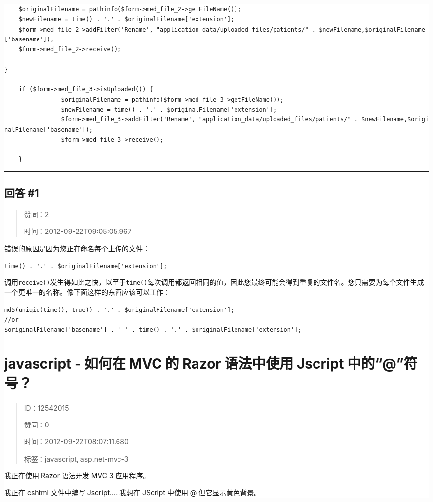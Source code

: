```
    $originalFilename = pathinfo($form->med_file_2->getFileName());
    $newFilename = time() . '.' . $originalFilename['extension'];
    $form->med_file_2->addFilter('Rename', "application_data/uploaded_files/patients/" . $newFilename,$originalFilename['basename']);
    $form->med_file_2->receive();

}

    if ($form->med_file_3->isUploaded()) {
                $originalFilename = pathinfo($form->med_file_3->getFileName());
                $newFilename = time() . '.' . $originalFilename['extension'];
                $form->med_file_3->addFilter('Rename', "application_data/uploaded_files/patients/" . $newFilename,$originalFilename['basename']);
                $form->med_file_3->receive();

    } 
```

* * *

## 回答 #1

> 赞同：2
> 
> 时间：2012-09-22T09:05:05.967

错误的原因是因为您正在命名每个上传的文件：

```
time() . '.' . $originalFilename['extension']; 
```

调用`receive()`发生得如此之快，以至于`time()`每次调用都返回相同的值，因此您最终可能会得到重复的文件名。您只需要为每个文件生成一个更唯一的名称。像下面这样的东西应该可以工作：

```
md5(uniqid(time(), true)) . '.' . $originalFilename['extension'];
//or
$originalFilename['basename'] . '_' . time() . '.' . $originalFilename['extension']; 
```

# javascript - 如何在 MVC 的 Razor 语法中使用 Jscript 中的“@”符号？

> ID：12542015
> 
> 赞同：0
> 
> 时间：2012-09-22T08:07:11.680
> 
> 标签：javascript, asp.net-mvc-3

我正在使用 Razor 语法开发 MVC 3 应用程序。

我正在 cshtml 文件中编写 Jscript.... 我想在 JScript 中使用 @ 但它显示黄色背景。
